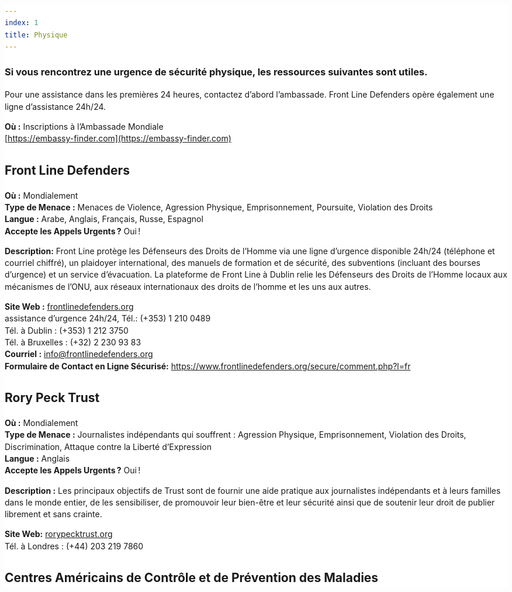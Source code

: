 ```yaml
---
index: 1
title: Physique
---
```

### Si vous rencontrez une urgence de sécurité physique, les ressources suivantes sont utiles.

Pour une assistance dans les premières 24 heures, contactez d’abord l’ambassade. Front Line Defenders opère également une ligne d’assistance 24h/24.

**Où :** Inscriptions à l’Ambassade Mondiale  
[https://embassy-finder.com](https://embassy-finder.com)

## Front Line Defenders

**Où :** Mondialement  
**Type de Menace :** Menaces de Violence, Agression Physique, Emprisonnement, Poursuite, Violation des Droits  
**Langue :** Arabe, Anglais, Français, Russe, Espagnol  
**Accepte les Appels Urgents ?** Oui !

**Description:** Front Line protège les Défenseurs des Droits de l’Homme via une ligne d’urgence disponible 24h/24 (téléphone et courriel chiffré), un plaidoyer international, des manuels de formation et de sécurité, des subventions (incluant des bourses d’urgence) et un service d’évacuation. La plateforme de Front Line à Dublin relie les Défenseurs des Droits de l’Homme locaux aux mécanismes de l’ONU, aux réseaux internationaux des droits de l’homme et les uns aux autres.

**Site Web :** [frontlinedefenders.org](https://www.frontlinedefenders.org/)  
assistance d’urgence 24h/24, Tél.: (+353) 1 210 0489  
Tél. à Dublin : (+353) 1 212 3750    
Tél. à Bruxelles : (+32) 2 230 93 83  
**Courriel :** info@frontlinedefenders.org   
**Formulaire de Contact en Ligne Sécurisé:** https://www.frontlinedefenders.org/secure/comment.php?l=fr   

## Rory Peck Trust

**Où :** Mondialement  
**Type de Menace :** Journalistes indépendants qui souffrent : Agression Physique, Emprisonnement, Violation des Droits, Discrimination, Attaque contre la Liberté d’Expression  
**Langue :** Anglais  
**Accepte les Appels Urgents ?** Oui !

**Description :** Les principaux objectifs de Trust sont de fournir une aide pratique aux journalistes indépendants et à leurs familles dans le monde entier, de les sensibiliser, de promouvoir leur bien-être et leur sécurité ainsi que de soutenir leur droit de publier librement et sans crainte.

**Site Web:** [rorypecktrust.org](https://rorypecktrust.org/)  
Tél. à Londres : (+44) 203 219 7860

## Centres Américains de Contrôle et de Prévention des Maladies
